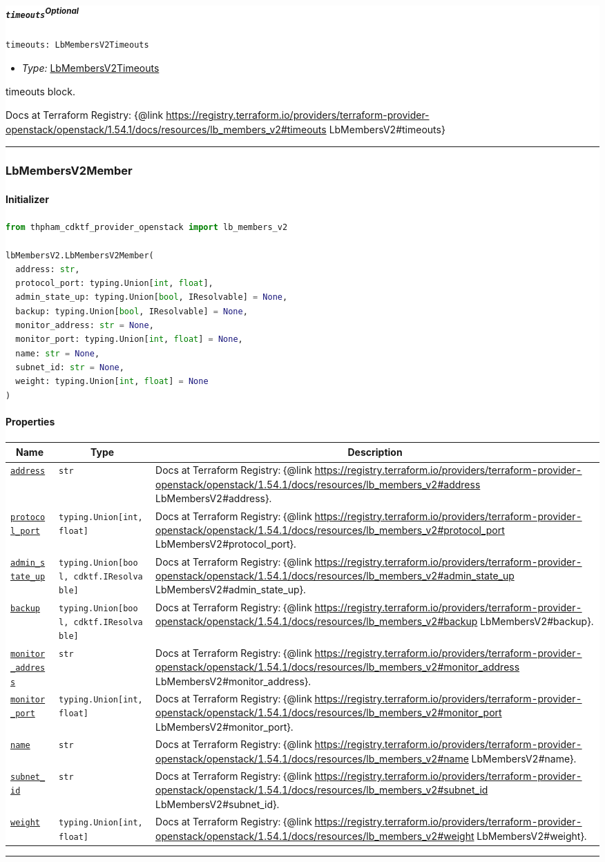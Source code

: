 
##### `timeouts`<sup>Optional</sup> <a name="timeouts" id="@ithings/cdktf-provider-openstack.lbMembersV2.LbMembersV2Config.property.timeouts"></a>

```python
timeouts: LbMembersV2Timeouts
```

- *Type:* <a href="#@ithings/cdktf-provider-openstack.lbMembersV2.LbMembersV2Timeouts">LbMembersV2Timeouts</a>

timeouts block.

Docs at Terraform Registry: {@link https://registry.terraform.io/providers/terraform-provider-openstack/openstack/1.54.1/docs/resources/lb_members_v2#timeouts LbMembersV2#timeouts}

---

### LbMembersV2Member <a name="LbMembersV2Member" id="@ithings/cdktf-provider-openstack.lbMembersV2.LbMembersV2Member"></a>

#### Initializer <a name="Initializer" id="@ithings/cdktf-provider-openstack.lbMembersV2.LbMembersV2Member.Initializer"></a>

```python
from thpham_cdktf_provider_openstack import lb_members_v2

lbMembersV2.LbMembersV2Member(
  address: str,
  protocol_port: typing.Union[int, float],
  admin_state_up: typing.Union[bool, IResolvable] = None,
  backup: typing.Union[bool, IResolvable] = None,
  monitor_address: str = None,
  monitor_port: typing.Union[int, float] = None,
  name: str = None,
  subnet_id: str = None,
  weight: typing.Union[int, float] = None
)
```

#### Properties <a name="Properties" id="Properties"></a>

| **Name** | **Type** | **Description** |
| --- | --- | --- |
| <code><a href="#@ithings/cdktf-provider-openstack.lbMembersV2.LbMembersV2Member.property.address">address</a></code> | <code>str</code> | Docs at Terraform Registry: {@link https://registry.terraform.io/providers/terraform-provider-openstack/openstack/1.54.1/docs/resources/lb_members_v2#address LbMembersV2#address}. |
| <code><a href="#@ithings/cdktf-provider-openstack.lbMembersV2.LbMembersV2Member.property.protocolPort">protocol_port</a></code> | <code>typing.Union[int, float]</code> | Docs at Terraform Registry: {@link https://registry.terraform.io/providers/terraform-provider-openstack/openstack/1.54.1/docs/resources/lb_members_v2#protocol_port LbMembersV2#protocol_port}. |
| <code><a href="#@ithings/cdktf-provider-openstack.lbMembersV2.LbMembersV2Member.property.adminStateUp">admin_state_up</a></code> | <code>typing.Union[bool, cdktf.IResolvable]</code> | Docs at Terraform Registry: {@link https://registry.terraform.io/providers/terraform-provider-openstack/openstack/1.54.1/docs/resources/lb_members_v2#admin_state_up LbMembersV2#admin_state_up}. |
| <code><a href="#@ithings/cdktf-provider-openstack.lbMembersV2.LbMembersV2Member.property.backup">backup</a></code> | <code>typing.Union[bool, cdktf.IResolvable]</code> | Docs at Terraform Registry: {@link https://registry.terraform.io/providers/terraform-provider-openstack/openstack/1.54.1/docs/resources/lb_members_v2#backup LbMembersV2#backup}. |
| <code><a href="#@ithings/cdktf-provider-openstack.lbMembersV2.LbMembersV2Member.property.monitorAddress">monitor_address</a></code> | <code>str</code> | Docs at Terraform Registry: {@link https://registry.terraform.io/providers/terraform-provider-openstack/openstack/1.54.1/docs/resources/lb_members_v2#monitor_address LbMembersV2#monitor_address}. |
| <code><a href="#@ithings/cdktf-provider-openstack.lbMembersV2.LbMembersV2Member.property.monitorPort">monitor_port</a></code> | <code>typing.Union[int, float]</code> | Docs at Terraform Registry: {@link https://registry.terraform.io/providers/terraform-provider-openstack/openstack/1.54.1/docs/resources/lb_members_v2#monitor_port LbMembersV2#monitor_port}. |
| <code><a href="#@ithings/cdktf-provider-openstack.lbMembersV2.LbMembersV2Member.property.name">name</a></code> | <code>str</code> | Docs at Terraform Registry: {@link https://registry.terraform.io/providers/terraform-provider-openstack/openstack/1.54.1/docs/resources/lb_members_v2#name LbMembersV2#name}. |
| <code><a href="#@ithings/cdktf-provider-openstack.lbMembersV2.LbMembersV2Member.property.subnetId">subnet_id</a></code> | <code>str</code> | Docs at Terraform Registry: {@link https://registry.terraform.io/providers/terraform-provider-openstack/openstack/1.54.1/docs/resources/lb_members_v2#subnet_id LbMembersV2#subnet_id}. |
| <code><a href="#@ithings/cdktf-provider-openstack.lbMembersV2.LbMembersV2Member.property.weight">weight</a></code> | <code>typing.Union[int, float]</code> | Docs at Terraform Registry: {@link https://registry.terraform.io/providers/terraform-provider-openstack/openstack/1.54.1/docs/resources/lb_members_v2#weight LbMembersV2#weight}. |

---
